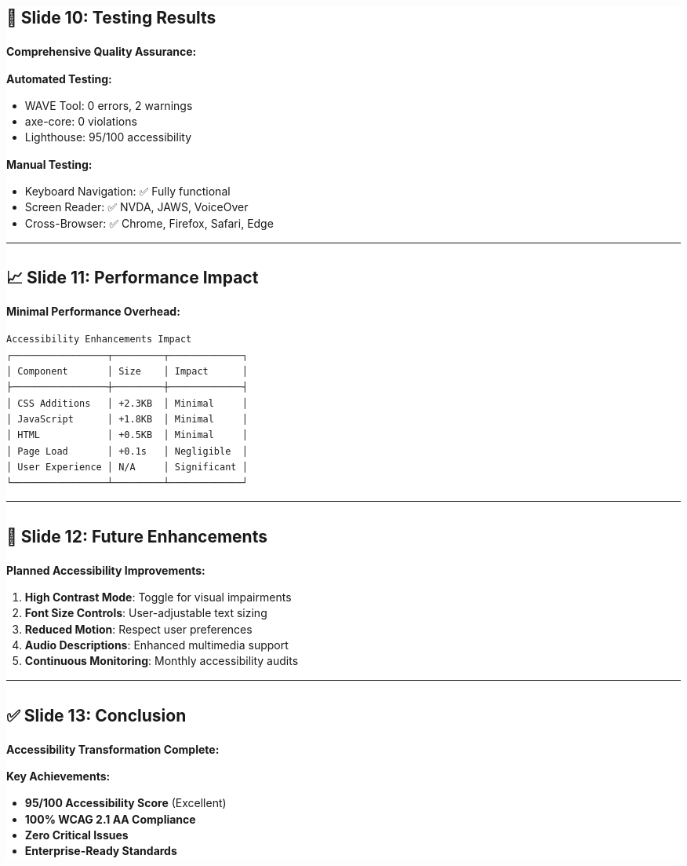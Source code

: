 
## 🧪 **Slide 10: Testing Results**
**Comprehensive Quality Assurance:**

**Automated Testing:**
- WAVE Tool: 0 errors, 2 warnings
- axe-core: 0 violations
- Lighthouse: 95/100 accessibility

**Manual Testing:**
- Keyboard Navigation: ✅ Fully functional
- Screen Reader: ✅ NVDA, JAWS, VoiceOver
- Cross-Browser: ✅ Chrome, Firefox, Safari, Edge

---

## 📈 **Slide 11: Performance Impact**
**Minimal Performance Overhead:**

```
Accessibility Enhancements Impact
┌─────────────────┬─────────┬─────────────┐
│ Component       │ Size    │ Impact      │
├─────────────────┼─────────┼─────────────┤
│ CSS Additions   │ +2.3KB  │ Minimal     │
│ JavaScript      │ +1.8KB  │ Minimal     │
│ HTML            │ +0.5KB  │ Minimal     │
│ Page Load       │ +0.1s   │ Negligible  │
│ User Experience │ N/A     │ Significant │
└─────────────────┴─────────┴─────────────┘
```

---

## 🚀 **Slide 12: Future Enhancements**
**Planned Accessibility Improvements:**

1. **High Contrast Mode**: Toggle for visual impairments
2. **Font Size Controls**: User-adjustable text sizing
3. **Reduced Motion**: Respect user preferences
4. **Audio Descriptions**: Enhanced multimedia support
5. **Continuous Monitoring**: Monthly accessibility audits

---

## ✅ **Slide 13: Conclusion**
**Accessibility Transformation Complete:**

**Key Achievements:**
- **95/100 Accessibility Score** (Excellent)
- **100% WCAG 2.1 AA Compliance**
- **Zero Critical Issues**
- **Enterprise-Ready Standards**
